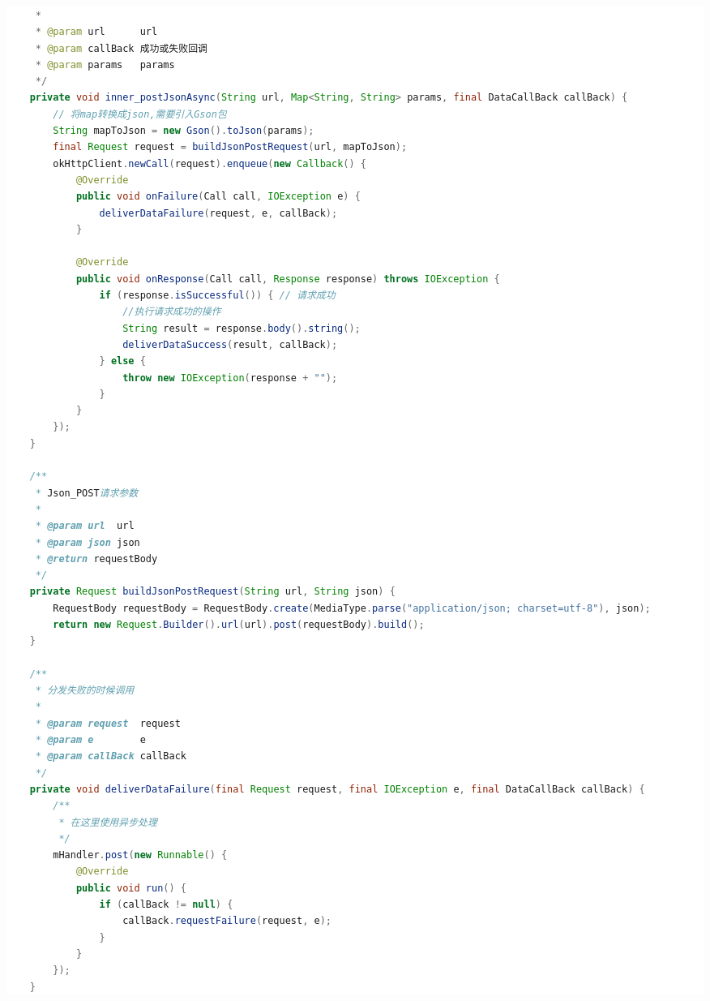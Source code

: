 ```java
     *
     * @param url      url
     * @param callBack 成功或失败回调
     * @param params   params
     */
    private void inner_postJsonAsync(String url, Map<String, String> params, final DataCallBack callBack) {
        // 将map转换成json,需要引入Gson包
        String mapToJson = new Gson().toJson(params);
        final Request request = buildJsonPostRequest(url, mapToJson);
        okHttpClient.newCall(request).enqueue(new Callback() {
            @Override
            public void onFailure(Call call, IOException e) {
                deliverDataFailure(request, e, callBack);
            }

            @Override
            public void onResponse(Call call, Response response) throws IOException {
                if (response.isSuccessful()) { // 请求成功
                    //执行请求成功的操作
                    String result = response.body().string();
                    deliverDataSuccess(result, callBack);
                } else {
                    throw new IOException(response + "");
                }
            }
        });
    }

    /**
     * Json_POST请求参数
     *
     * @param url  url
     * @param json json
     * @return requestBody
     */
    private Request buildJsonPostRequest(String url, String json) {
        RequestBody requestBody = RequestBody.create(MediaType.parse("application/json; charset=utf-8"), json);
        return new Request.Builder().url(url).post(requestBody).build();
    }

    /**
     * 分发失败的时候调用
     *
     * @param request  request
     * @param e        e
     * @param callBack callBack
     */
    private void deliverDataFailure(final Request request, final IOException e, final DataCallBack callBack) {
        /**
         * 在这里使用异步处理
         */
        mHandler.post(new Runnable() {
            @Override
            public void run() {
                if (callBack != null) {
                    callBack.requestFailure(request, e);
                }
            }
        });
    }
```